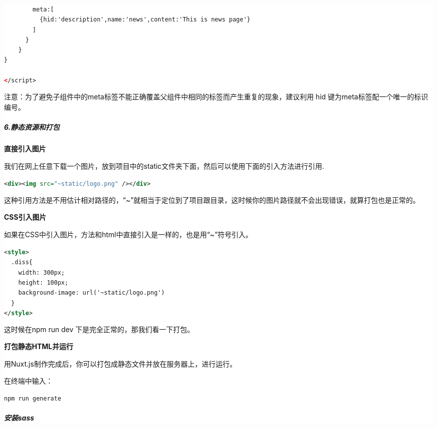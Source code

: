 ```xml
        meta:[
          {hid:'description',name:'news',content:'This is news page'}
        ]
      }
    }
}

</script>
```

注意：为了避免子组件中的meta标签不能正确覆盖父组件中相同的标签而产生重复的现象，建议利用 hid 键为meta标签配一个唯一的标识编号。

##### 6.静态资源和打包

**直接引入图片**

我们在网上任意下载一个图片，放到项目中的static文件夹下面，然后可以使用下面的引入方法进行引用.



```xml
<div><img src="~static/logo.png" /></div>
```

这种引用方法是不用估计相对路径的，“~”就相当于定位到了项目跟目录，这时候你的图片路径就不会出现错误，就算打包也是正常的。

**CSS引入图片**

如果在CSS中引入图片，方法和html中直接引入是一样的，也是用“~”符号引入。



```xml
<style>
  .diss{
    width: 300px;
    height: 100px;
    background-image: url('~static/logo.png')
  }
</style>
```

这时候在npm run dev 下是完全正常的，那我们看一下打包。

**打包静态HTML并运行**

用Nuxt.js制作完成后，你可以打包成静态文件并放在服务器上，进行运行。

在终端中输入：



```undefined
npm run generate
```







##### 安装sass
